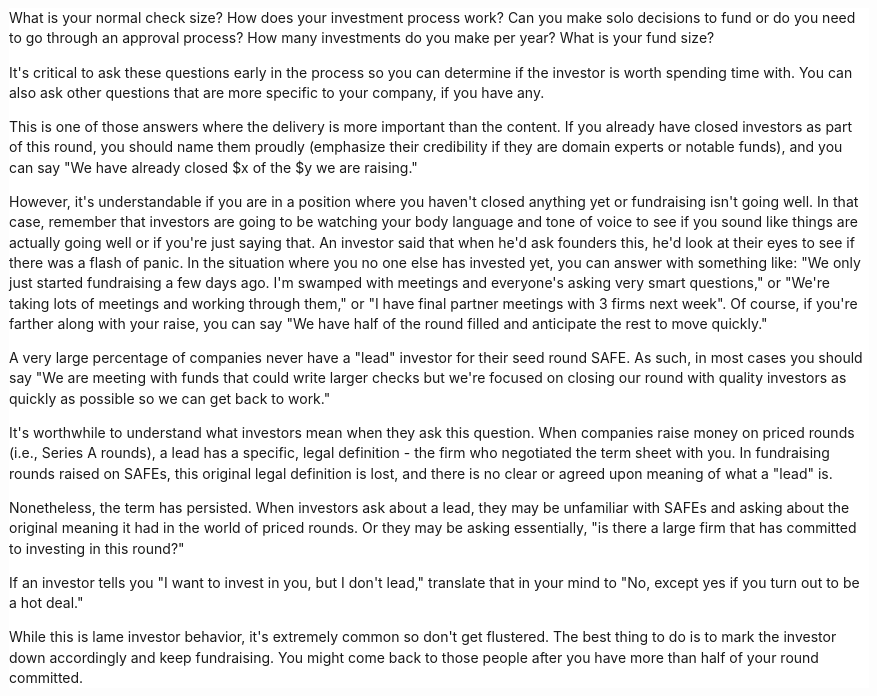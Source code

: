 What is your normal check size?
How does your investment process work? Can you make solo decisions to fund or do you need to go through an approval process?
How many investments do you make per year?
What is your fund size?

It's critical to ask these questions early in the process so you can determine if the investor is worth spending time with. You can also ask other questions that are more specific to your company, if you have any.

</Toggle>

<Toggle question="Who else has invested? What's the status on your round / fundraise?">

This is one of those answers where the delivery is more important than the content. If you already have closed investors as part of this round, you should name them proudly (emphasize their credibility if they are domain experts or notable funds), and you can say "We have already closed $x of the $y we are raising."

However, it's understandable if you are in a position where you haven't closed anything yet or fundraising isn't going well. In that case, remember that investors are going to be watching your body language and tone of voice to see if you sound like things are actually going well or if you're just saying that. An investor said that when he'd ask founders this, he'd look at their eyes to see if there was a flash of panic. In the situation where you no one else has invested yet, you can answer with something like: "We only just started fundraising a few days ago. I'm swamped with meetings and everyone's asking very smart questions," or "We're taking lots of meetings and working through them," or "I have final partner meetings with 3 firms next week". Of course, if you're farther along with your raise, you can say "We have half of the round filled and anticipate the rest to move quickly."

</Toggle>

<Toggle question="Are you looking for (or do you have) a lead investor?">

A very large percentage of companies never have a "lead" investor for their seed round SAFE. As such, in most cases you should say "We are meeting with funds that could write larger checks but we're focused on closing our round with quality investors as quickly as possible so we can get back to work."

It's worthwhile to understand what investors mean when they ask this question. When companies raise money on priced rounds (i.e., Series A rounds), a lead has a specific, legal definition - the firm who negotiated the term sheet with you. In fundraising rounds raised on SAFEs, this original legal definition is lost, and there is no clear or agreed upon meaning of what a "lead" is.

Nonetheless, the term has persisted. When investors ask about a lead, they may be unfamiliar with SAFEs and asking about the original meaning it had in the world of priced rounds. Or they may be asking essentially, "is there a large firm that has committed to investing in this round?"

If an investor tells you "I want to invest in you, but I don't lead," translate that in your mind to "No, except yes if you turn out to be a hot deal."

While this is lame investor behavior, it's extremely common so don't get flustered. The best thing to do is to mark the investor down accordingly and keep fundraising. You might come back to those people after you have more than half of your round committed.

</Toggle>

<Toggle question="What are your financial projections?">
